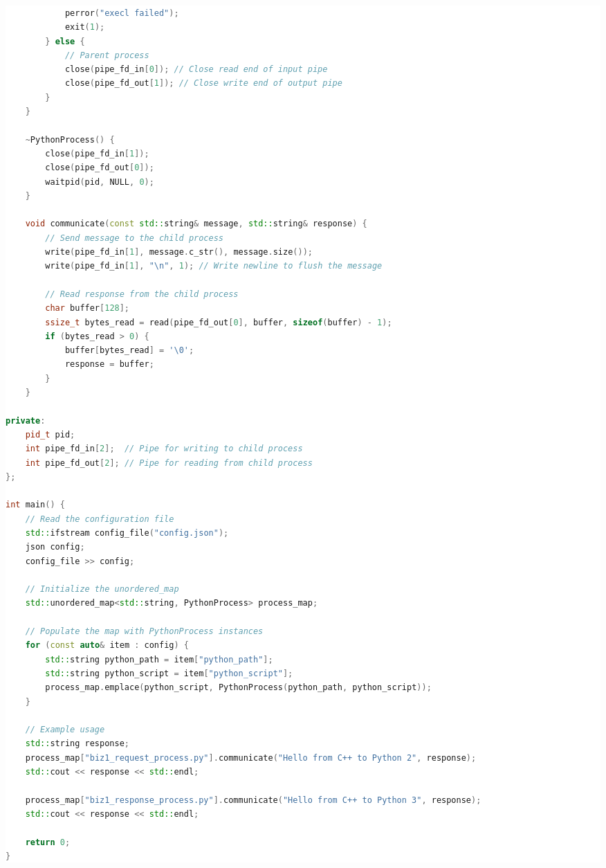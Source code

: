 ```cpp
            perror("execl failed");
            exit(1);
        } else {
            // Parent process
            close(pipe_fd_in[0]); // Close read end of input pipe
            close(pipe_fd_out[1]); // Close write end of output pipe
        }
    }

    ~PythonProcess() {
        close(pipe_fd_in[1]);
        close(pipe_fd_out[0]);
        waitpid(pid, NULL, 0);
    }

    void communicate(const std::string& message, std::string& response) {
        // Send message to the child process
        write(pipe_fd_in[1], message.c_str(), message.size());
        write(pipe_fd_in[1], "\n", 1); // Write newline to flush the message

        // Read response from the child process
        char buffer[128];
        ssize_t bytes_read = read(pipe_fd_out[0], buffer, sizeof(buffer) - 1);
        if (bytes_read > 0) {
            buffer[bytes_read] = '\0';
            response = buffer;
        }
    }

private:
    pid_t pid;
    int pipe_fd_in[2];  // Pipe for writing to child process
    int pipe_fd_out[2]; // Pipe for reading from child process
};

int main() {
    // Read the configuration file
    std::ifstream config_file("config.json");
    json config;
    config_file >> config;

    // Initialize the unordered_map
    std::unordered_map<std::string, PythonProcess> process_map;

    // Populate the map with PythonProcess instances
    for (const auto& item : config) {
        std::string python_path = item["python_path"];
        std::string python_script = item["python_script"];
        process_map.emplace(python_script, PythonProcess(python_path, python_script));
    }

    // Example usage
    std::string response;
    process_map["biz1_request_process.py"].communicate("Hello from C++ to Python 2", response);
    std::cout << response << std::endl;

    process_map["biz1_response_process.py"].communicate("Hello from C++ to Python 3", response);
    std::cout << response << std::endl;

    return 0;
}
```
